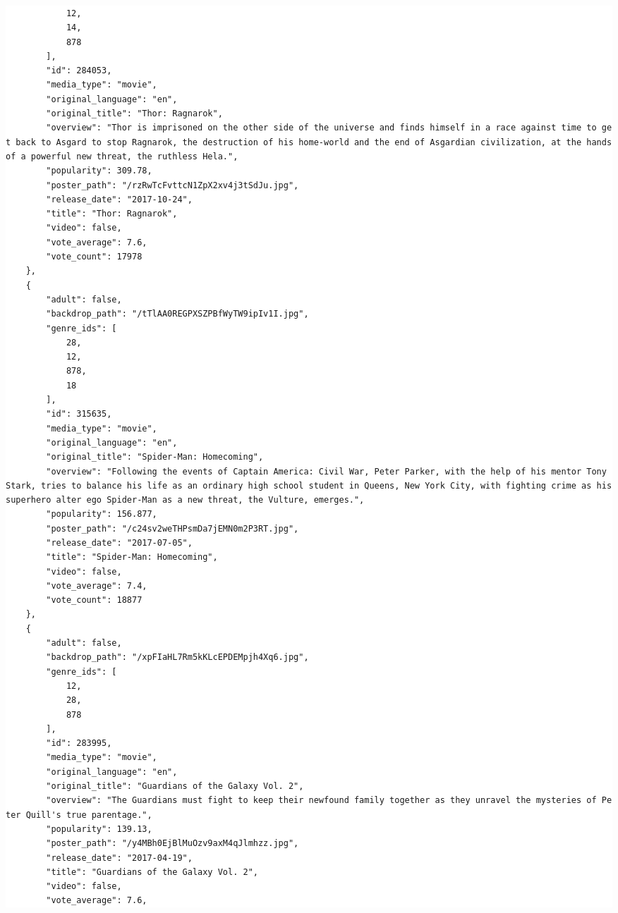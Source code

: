                 12,
                14,
                878
            ],
            "id": 284053,
            "media_type": "movie",
            "original_language": "en",
            "original_title": "Thor: Ragnarok",
            "overview": "Thor is imprisoned on the other side of the universe and finds himself in a race against time to get back to Asgard to stop Ragnarok, the destruction of his home-world and the end of Asgardian civilization, at the hands of a powerful new threat, the ruthless Hela.",
            "popularity": 309.78,
            "poster_path": "/rzRwTcFvttcN1ZpX2xv4j3tSdJu.jpg",
            "release_date": "2017-10-24",
            "title": "Thor: Ragnarok",
            "video": false,
            "vote_average": 7.6,
            "vote_count": 17978
        },
        {
            "adult": false,
            "backdrop_path": "/tTlAA0REGPXSZPBfWyTW9ipIv1I.jpg",
            "genre_ids": [
                28,
                12,
                878,
                18
            ],
            "id": 315635,
            "media_type": "movie",
            "original_language": "en",
            "original_title": "Spider-Man: Homecoming",
            "overview": "Following the events of Captain America: Civil War, Peter Parker, with the help of his mentor Tony Stark, tries to balance his life as an ordinary high school student in Queens, New York City, with fighting crime as his superhero alter ego Spider-Man as a new threat, the Vulture, emerges.",
            "popularity": 156.877,
            "poster_path": "/c24sv2weTHPsmDa7jEMN0m2P3RT.jpg",
            "release_date": "2017-07-05",
            "title": "Spider-Man: Homecoming",
            "video": false,
            "vote_average": 7.4,
            "vote_count": 18877
        },
        {
            "adult": false,
            "backdrop_path": "/xpFIaHL7Rm5kKLcEPDEMpjh4Xq6.jpg",
            "genre_ids": [
                12,
                28,
                878
            ],
            "id": 283995,
            "media_type": "movie",
            "original_language": "en",
            "original_title": "Guardians of the Galaxy Vol. 2",
            "overview": "The Guardians must fight to keep their newfound family together as they unravel the mysteries of Peter Quill's true parentage.",
            "popularity": 139.13,
            "poster_path": "/y4MBh0EjBlMuOzv9axM4qJlmhzz.jpg",
            "release_date": "2017-04-19",
            "title": "Guardians of the Galaxy Vol. 2",
            "video": false,
            "vote_average": 7.6,